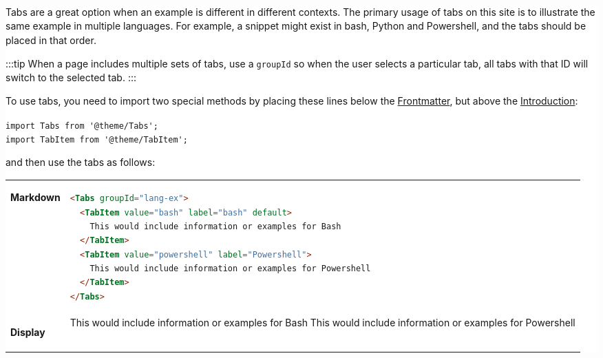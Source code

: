 Tabs are a great option when an example is different in different contexts.
The primary usage of tabs on this site is to illustrate the same example in multiple languages.
For example, a snippet might exist in bash, Python and Powershell, and the tabs should be placed in that order.

:::tip
When a page includes multiple sets of tabs, use a `groupId` so when the user selects a particular tab,
all tabs with that ID will switch to the selected tab.
:::

To use tabs, you need to import two special methods by placing these lines below the [Frontmatter](#frontmatter),
but above the [Introduction](#introduction):

```markdown
import Tabs from '@theme/Tabs';
import TabItem from '@theme/TabItem';
```

and then use the tabs as follows:

<table class="code">
  <tbody>
    <tr>
      <td>

**Markdown**

</td>
      <td>

```markdown
<Tabs groupId="lang-ex">
  <TabItem value="bash" label="bash" default>
    This would include information or examples for Bash
  </TabItem>
  <TabItem value="powershell" label="Powershell">
    This would include information or examples for Powershell
  </TabItem>
</Tabs>
```

</td>
</tr>
<tr>
<td>

**Display**

</td>
      <td>

<Tabs groupId="lang-ex">
  <TabItem value="bash" label="bash" default>
    This would include information or examples for Bash
  </TabItem>
  <TabItem value="powershell" label="Powershell">
    This would include information or examples for Powershell
  </TabItem>
</Tabs>
